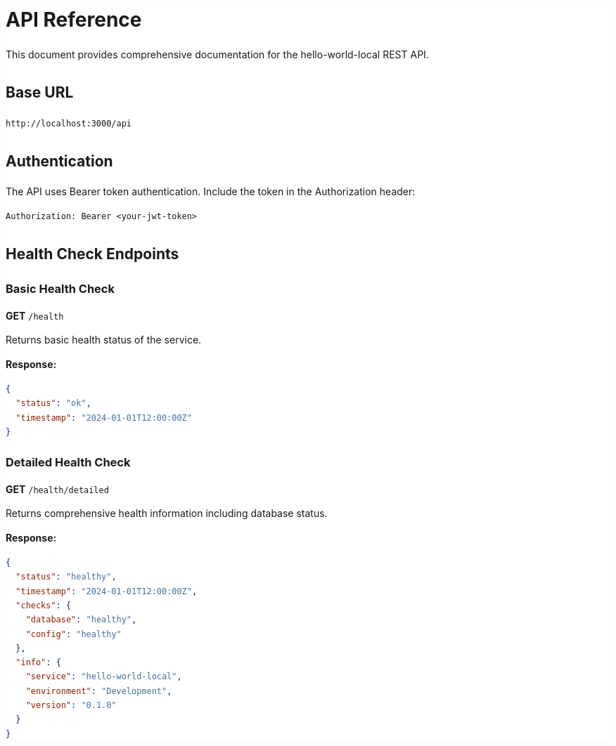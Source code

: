 # API Reference

This document provides comprehensive documentation for the hello-world-local REST API.

## Base URL

```
http://localhost:3000/api
```

## Authentication

The API uses Bearer token authentication. Include the token in the Authorization header:

```http
Authorization: Bearer <your-jwt-token>
```

## Health Check Endpoints

### Basic Health Check

**GET** `/health`

Returns basic health status of the service.

**Response:**
```json
{
  "status": "ok",
  "timestamp": "2024-01-01T12:00:00Z"
}
```

### Detailed Health Check

**GET** `/health/detailed`

Returns comprehensive health information including database status.

**Response:**
```json
{
  "status": "healthy",
  "timestamp": "2024-01-01T12:00:00Z",
  "checks": {
    "database": "healthy",
    "config": "healthy"
  },
  "info": {
    "service": "hello-world-local",
    "environment": "Development",
    "version": "0.1.0"
  }
}
```
